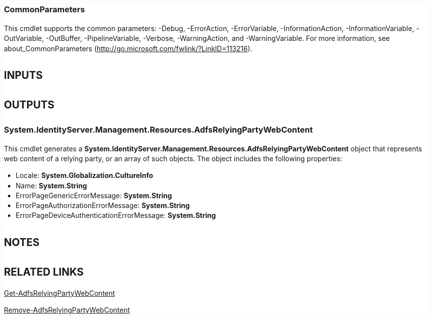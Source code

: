 ### CommonParameters
This cmdlet supports the common parameters: -Debug, -ErrorAction, -ErrorVariable, -InformationAction, -InformationVariable, -OutVariable, -OutBuffer, -PipelineVariable, -Verbose, -WarningAction, and -WarningVariable. For more information, see about_CommonParameters (http://go.microsoft.com/fwlink/?LinkID=113216).

## INPUTS

## OUTPUTS

### System.IdentityServer.Management.Resources.AdfsRelyingPartyWebContent
This cmdlet generates a **System.IdentityServer.Management.Resources.AdfsRelyingPartyWebContent** object that represents web content of a relying party, or an array of such objects.
The object includes the following properties: 

- Locale: **System.Globalization.CultureInfo**
- Name: **System.String**
- ErrorPageGenericErrorMessage: **System.String**
- ErrorPageAuthorizationErrorMessage: **System.String**
- ErrorPageDeviceAuthenticationErrorMessage: **System.String**

## NOTES

## RELATED LINKS

[Get-AdfsRelyingPartyWebContent](./Get-AdfsRelyingPartyWebContent.md)

[Remove-AdfsRelyingPartyWebContent](./Remove-AdfsRelyingPartyWebContent.md)

